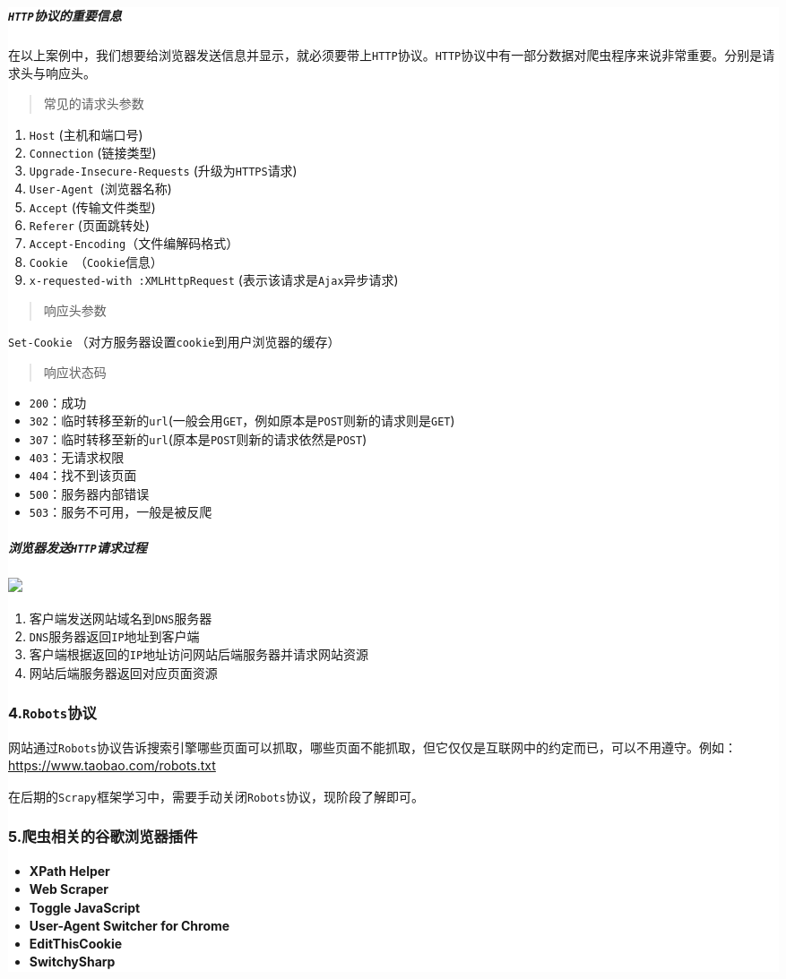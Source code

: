 

##### `HTTP`协议的重要信息

在以上案例中，我们想要给浏览器发送信息并显示，就必须要带上`HTTP`协议。`HTTP`协议中有一部分数据对爬虫程序来说非常重要。分别是请求头与响应头。

> 常见的请求头参数

1. `Host` (主机和端口号)
2. `Connection` (链接类型)
3. `Upgrade-Insecure-Requests` (升级为`HTTPS`请求)
4. `User-Agent `(浏览器名称)
5. `Accept` (传输文件类型)
6. `Referer` (页面跳转处)
7. `Accept-Encoding`（文件编解码格式）
8. `Cookie `（`Cookie`信息）
9. `x-requested-with :XMLHttpRequest` (表示该请求是`Ajax`异步请求)



> 响应头参数

`Set-Cookie` （对方服务器设置`cookie`到用户浏览器的缓存）



> 响应状态码

- `200`：成功
- `302`：临时转移至新的`url`(一般会用`GET`，例如原本是`POST`则新的请求则是`GET`)
- `307`：临时转移至新的`url`(原本是`POST`则新的请求依然是`POST`)
- `403`：无请求权限
- `404`：找不到该页面
- `500`：服务器内部错误
- `503`：服务不可用，一般是被反爬



##### 浏览器发送`HTTP`请求过程

![](https://doc.itprojects.cn/0001.zhishi/python.0013.spiderbase/assets/http发送的过程.png)

1. 客户端发送网站域名到`DNS`服务器
2. `DNS`服务器返回`IP`地址到客户端
3. 客户端根据返回的`IP`地址访问网站后端服务器并请求网站资源
4. 网站后端服务器返回对应页面资源



### 4.`Robots`协议

网站通过`Robots`协议告诉搜索引擎哪些页面可以抓取，哪些页面不能抓取，但它仅仅是互联网中的约定而已，可以不用遵守。例如：https://www.taobao.com/robots.txt

在后期的`Scrapy`框架学习中，需要手动关闭`Robots`协议，现阶段了解即可。



### 5.爬虫相关的谷歌浏览器插件

- **XPath Helper**
- **Web Scraper**
- **Toggle JavaScript**
- **User-Agent Switcher for Chrome**
- **EditThisCookie**
- **SwitchySharp**
